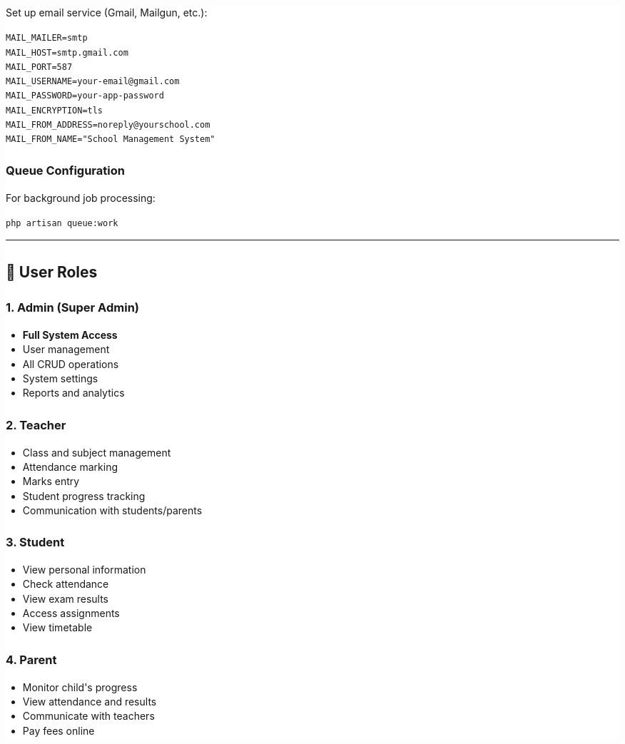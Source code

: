 Set up email service (Gmail, Mailgun, etc.):

```env
MAIL_MAILER=smtp
MAIL_HOST=smtp.gmail.com
MAIL_PORT=587
MAIL_USERNAME=your-email@gmail.com
MAIL_PASSWORD=your-app-password
MAIL_ENCRYPTION=tls
MAIL_FROM_ADDRESS=noreply@yourschool.com
MAIL_FROM_NAME="School Management System"
```

### Queue Configuration

For background job processing:

```bash
php artisan queue:work
```

---

## 👥 User Roles

### 1. Admin (Super Admin)
- **Full System Access**
- User management
- All CRUD operations
- System settings
- Reports and analytics

### 2. Teacher
- Class and subject management
- Attendance marking
- Marks entry
- Student progress tracking
- Communication with students/parents

### 3. Student
- View personal information
- Check attendance
- View exam results
- Access assignments
- View timetable

### 4. Parent
- Monitor child's progress
- View attendance and results
- Communicate with teachers
- Pay fees online
